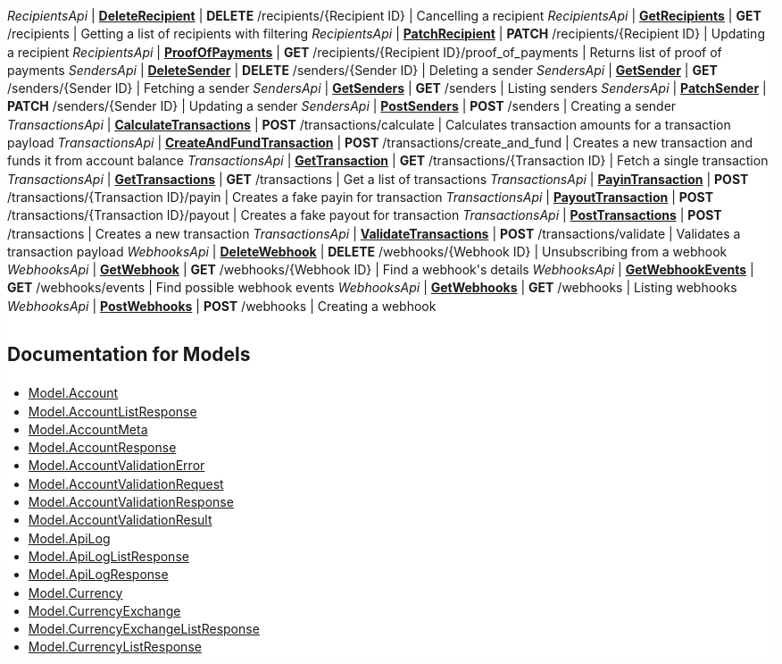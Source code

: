 *RecipientsApi* | [**DeleteRecipient**](docs/RecipientsApi.md#deleterecipient) | **DELETE** /recipients/{Recipient ID} | Cancelling a recipient
*RecipientsApi* | [**GetRecipients**](docs/RecipientsApi.md#getrecipients) | **GET** /recipients | Getting a list of recipients with filtering
*RecipientsApi* | [**PatchRecipient**](docs/RecipientsApi.md#patchrecipient) | **PATCH** /recipients/{Recipient ID} | Updating a recipient
*RecipientsApi* | [**ProofOfPayments**](docs/RecipientsApi.md#proofofpayments) | **GET** /recipients/{Recipient ID}/proof_of_payments | Returns list of proof of payments
*SendersApi* | [**DeleteSender**](docs/SendersApi.md#deletesender) | **DELETE** /senders/{Sender ID} | Deleting a sender
*SendersApi* | [**GetSender**](docs/SendersApi.md#getsender) | **GET** /senders/{Sender ID} | Fetching a sender
*SendersApi* | [**GetSenders**](docs/SendersApi.md#getsenders) | **GET** /senders | Listing senders
*SendersApi* | [**PatchSender**](docs/SendersApi.md#patchsender) | **PATCH** /senders/{Sender ID} | Updating a sender
*SendersApi* | [**PostSenders**](docs/SendersApi.md#postsenders) | **POST** /senders | Creating a sender
*TransactionsApi* | [**CalculateTransactions**](docs/TransactionsApi.md#calculatetransactions) | **POST** /transactions/calculate | Calculates transaction amounts for a transaction payload
*TransactionsApi* | [**CreateAndFundTransaction**](docs/TransactionsApi.md#createandfundtransaction) | **POST** /transactions/create_and_fund | Creates a new transaction and funds it from account balance
*TransactionsApi* | [**GetTransaction**](docs/TransactionsApi.md#gettransaction) | **GET** /transactions/{Transaction ID} | Fetch a single transaction
*TransactionsApi* | [**GetTransactions**](docs/TransactionsApi.md#gettransactions) | **GET** /transactions | Get a list of transactions
*TransactionsApi* | [**PayinTransaction**](docs/TransactionsApi.md#payintransaction) | **POST** /transactions/{Transaction ID}/payin | Creates a fake payin for transaction
*TransactionsApi* | [**PayoutTransaction**](docs/TransactionsApi.md#payouttransaction) | **POST** /transactions/{Transaction ID}/payout | Creates a fake payout for transaction
*TransactionsApi* | [**PostTransactions**](docs/TransactionsApi.md#posttransactions) | **POST** /transactions | Creates a new transaction
*TransactionsApi* | [**ValidateTransactions**](docs/TransactionsApi.md#validatetransactions) | **POST** /transactions/validate | Validates a transaction payload
*WebhooksApi* | [**DeleteWebhook**](docs/WebhooksApi.md#deletewebhook) | **DELETE** /webhooks/{Webhook ID} | Unsubscribing from a webhook
*WebhooksApi* | [**GetWebhook**](docs/WebhooksApi.md#getwebhook) | **GET** /webhooks/{Webhook ID} | Find a webhook's details
*WebhooksApi* | [**GetWebhookEvents**](docs/WebhooksApi.md#getwebhookevents) | **GET** /webhooks/events | Find possible webhook events
*WebhooksApi* | [**GetWebhooks**](docs/WebhooksApi.md#getwebhooks) | **GET** /webhooks | Listing webhooks
*WebhooksApi* | [**PostWebhooks**](docs/WebhooksApi.md#postwebhooks) | **POST** /webhooks | Creating a webhook


<a name="documentation-for-models"></a>
## Documentation for Models

 - [Model.Account](docs/Account.md)
 - [Model.AccountListResponse](docs/AccountListResponse.md)
 - [Model.AccountMeta](docs/AccountMeta.md)
 - [Model.AccountResponse](docs/AccountResponse.md)
 - [Model.AccountValidationError](docs/AccountValidationError.md)
 - [Model.AccountValidationRequest](docs/AccountValidationRequest.md)
 - [Model.AccountValidationResponse](docs/AccountValidationResponse.md)
 - [Model.AccountValidationResult](docs/AccountValidationResult.md)
 - [Model.ApiLog](docs/ApiLog.md)
 - [Model.ApiLogListResponse](docs/ApiLogListResponse.md)
 - [Model.ApiLogResponse](docs/ApiLogResponse.md)
 - [Model.Currency](docs/Currency.md)
 - [Model.CurrencyExchange](docs/CurrencyExchange.md)
 - [Model.CurrencyExchangeListResponse](docs/CurrencyExchangeListResponse.md)
 - [Model.CurrencyListResponse](docs/CurrencyListResponse.md)
